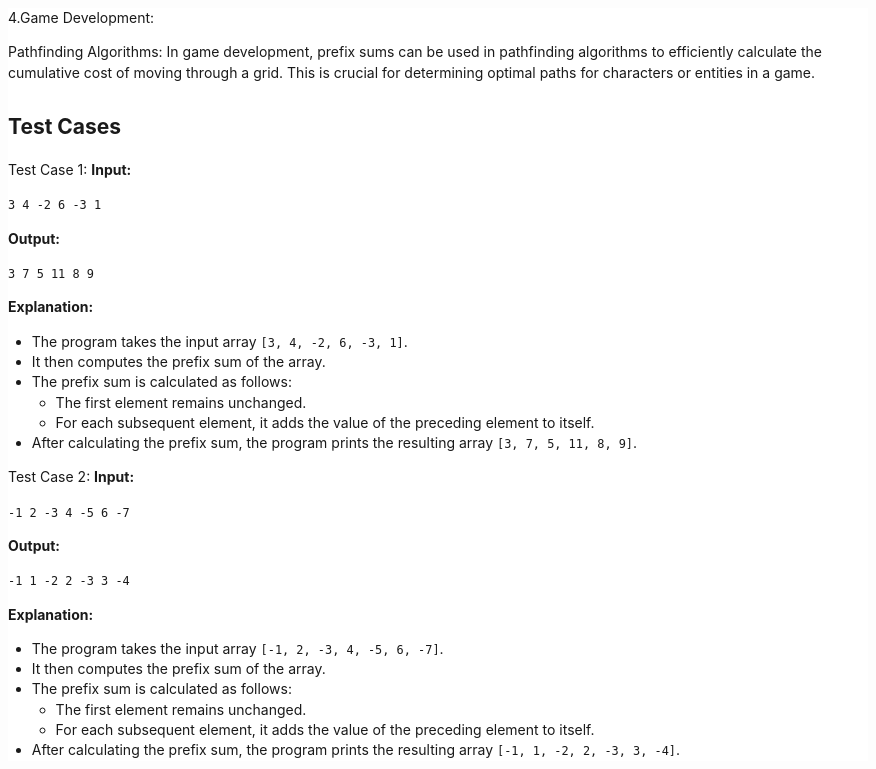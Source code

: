 4.Game Development:

Pathfinding Algorithms: In game development, prefix sums can be used in pathfinding algorithms to efficiently calculate the cumulative cost of moving through a grid. This is crucial for determining optimal paths for characters or entities in a game.

## Test Cases

Test Case 1:
**Input:**
```
3 4 -2 6 -3 1
```

**Output:**
```
3 7 5 11 8 9
```

**Explanation:**
- The program takes the input array `[3, 4, -2, 6, -3, 1]`.
- It then computes the prefix sum of the array.
- The prefix sum is calculated as follows:
  - The first element remains unchanged.
  - For each subsequent element, it adds the value of the preceding element to itself.
- After calculating the prefix sum, the program prints the resulting array `[3, 7, 5, 11, 8, 9]`.

Test Case 2:
**Input:**
```
-1 2 -3 4 -5 6 -7
```

**Output:**
```
-1 1 -2 2 -3 3 -4
```

**Explanation:**
- The program takes the input array `[-1, 2, -3, 4, -5, 6, -7]`.
- It then computes the prefix sum of the array.
- The prefix sum is calculated as follows:
  - The first element remains unchanged.
  - For each subsequent element, it adds the value of the preceding element to itself.
- After calculating the prefix sum, the program prints the resulting array `[-1, 1, -2, 2, -3, 3, -4]`.
